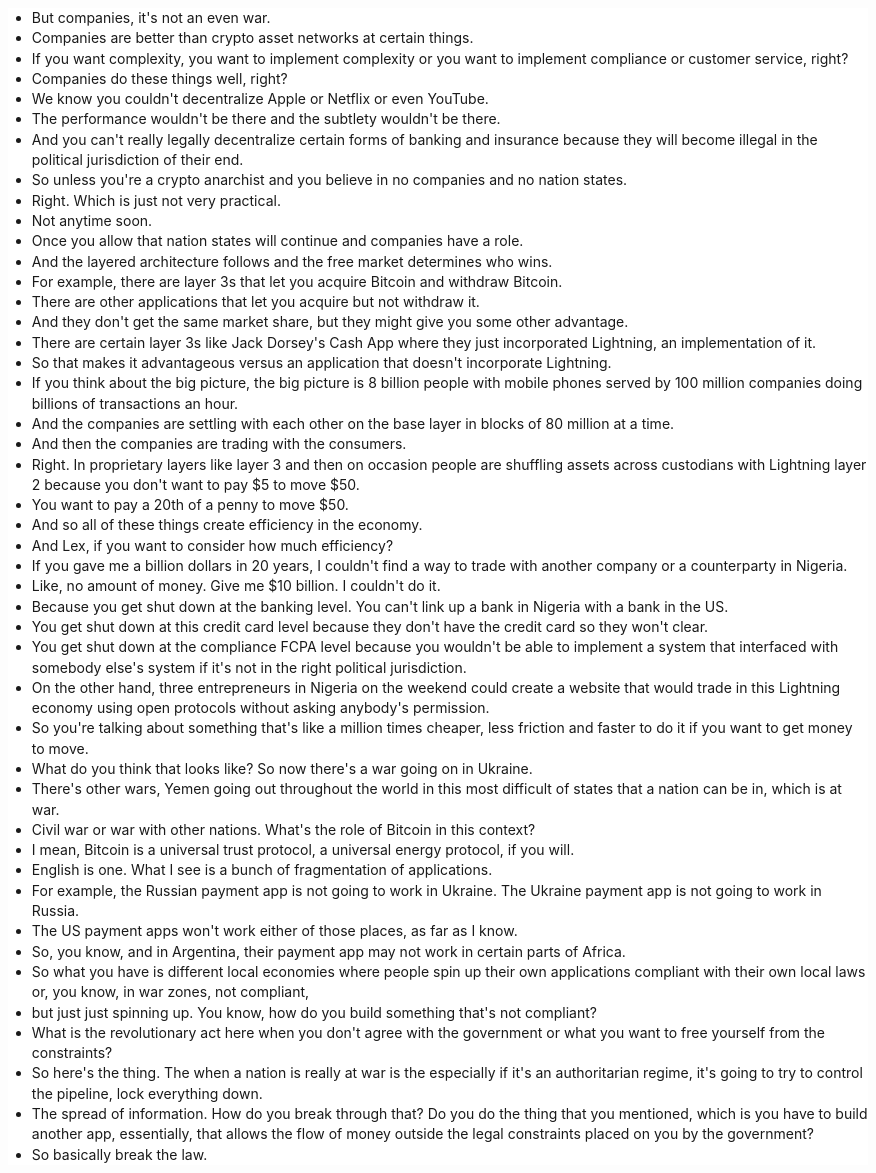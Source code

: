 *  But companies, it's not an even war.
*  Companies are better than crypto asset networks at certain things.
*  If you want complexity, you want to implement complexity or you want to implement compliance or customer service, right?
*  Companies do these things well, right?
*  We know you couldn't decentralize Apple or Netflix or even YouTube.
*  The performance wouldn't be there and the subtlety wouldn't be there.
*  And you can't really legally decentralize certain forms of banking and insurance because they will become illegal in the political jurisdiction of their end.
*  So unless you're a crypto anarchist and you believe in no companies and no nation states.
*  Right. Which is just not very practical.
*  Not anytime soon.
*  Once you allow that nation states will continue and companies have a role.
*  And the layered architecture follows and the free market determines who wins.
*  For example, there are layer 3s that let you acquire Bitcoin and withdraw Bitcoin.
*  There are other applications that let you acquire but not withdraw it.
*  And they don't get the same market share, but they might give you some other advantage.
*  There are certain layer 3s like Jack Dorsey's Cash App where they just incorporated Lightning, an implementation of it.
*  So that makes it advantageous versus an application that doesn't incorporate Lightning.
*  If you think about the big picture, the big picture is 8 billion people with mobile phones served by 100 million companies doing billions of transactions an hour.
*  And the companies are settling with each other on the base layer in blocks of 80 million at a time.
*  And then the companies are trading with the consumers.
*  Right. In proprietary layers like layer 3 and then on occasion people are shuffling assets across custodians with Lightning layer 2 because you don't want to pay $5 to move $50.
*  You want to pay a 20th of a penny to move $50.
*  And so all of these things create efficiency in the economy.
*  And Lex, if you want to consider how much efficiency?
*  If you gave me a billion dollars in 20 years, I couldn't find a way to trade with another company or a counterparty in Nigeria.
*  Like, no amount of money. Give me $10 billion. I couldn't do it.
*  Because you get shut down at the banking level. You can't link up a bank in Nigeria with a bank in the US.
*  You get shut down at this credit card level because they don't have the credit card so they won't clear.
*  You get shut down at the compliance FCPA level because you wouldn't be able to implement a system that interfaced with somebody else's system if it's not in the right political jurisdiction.
*  On the other hand, three entrepreneurs in Nigeria on the weekend could create a website that would trade in this Lightning economy using open protocols without asking anybody's permission.
*  So you're talking about something that's like a million times cheaper, less friction and faster to do it if you want to get money to move.
*  What do you think that looks like? So now there's a war going on in Ukraine.
*  There's other wars, Yemen going out throughout the world in this most difficult of states that a nation can be in, which is at war.
*  Civil war or war with other nations. What's the role of Bitcoin in this context?
*  I mean, Bitcoin is a universal trust protocol, a universal energy protocol, if you will.
*  English is one. What I see is a bunch of fragmentation of applications.
*  For example, the Russian payment app is not going to work in Ukraine. The Ukraine payment app is not going to work in Russia.
*  The US payment apps won't work either of those places, as far as I know.
*  So, you know, and in Argentina, their payment app may not work in certain parts of Africa.
*  So what you have is different local economies where people spin up their own applications compliant with their own local laws or, you know, in war zones, not compliant,
*  but just just spinning up. You know, how do you build something that's not compliant?
*  What is the revolutionary act here when you don't agree with the government or what you want to free yourself from the constraints?
*  So here's the thing. The when a nation is really at war is the especially if it's an authoritarian regime, it's going to try to control the pipeline, lock everything down.
*  The spread of information. How do you break through that? Do you do the thing that you mentioned, which is you have to build another app, essentially, that allows the flow of money outside the legal constraints placed on you by the government?
*  So basically break the law.
